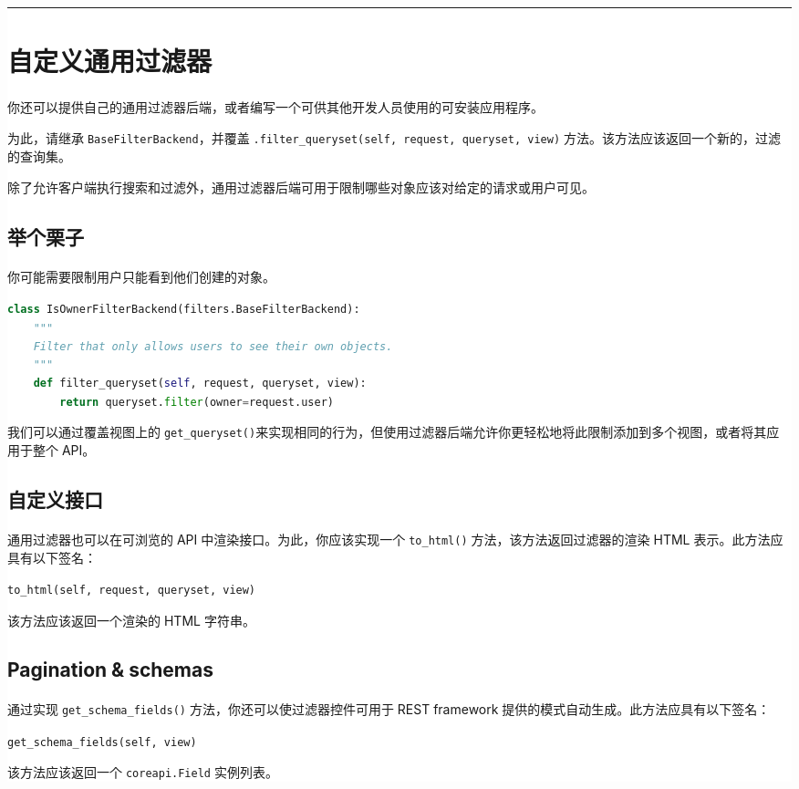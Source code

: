 

---

# 自定义通用过滤器

你还可以提供自己的通用过滤器后端，或者编写一个可供其他开发人员使用的可安装应用程序。

为此，请继承 `BaseFilterBackend`，并覆盖 `.filter_queryset(self, request, queryset, view)` 方法。该方法应该返回一个新的，过滤的查询集。

除了允许客户端执行搜索和过滤外，通用过滤器后端可用于限制哪些对象应该对给定的请求或用户可见。

## 举个栗子

你可能需要限制用户只能看到他们创建的对象。

``` python
class IsOwnerFilterBackend(filters.BaseFilterBackend):
    """
    Filter that only allows users to see their own objects.
    """
    def filter_queryset(self, request, queryset, view):
        return queryset.filter(owner=request.user)
```

我们可以通过覆盖视图上的 `get_queryset()`来实现相同的行为，但使用过滤器后端允许你更轻松地将此限制添加到多个视图，或者将其应用于整个 API。

## 自定义接口

通用过滤器也可以在可浏览的 API 中渲染接口。为此，你应该实现一个 `to_html()` 方法，该方法返回过滤器的渲染 HTML 表示。此方法应具有以下签名：

`to_html(self, request, queryset, view)`

该方法应该返回一个渲染的 HTML 字符串。

## Pagination & schemas

通过实现 `get_schema_fields()` 方法，你还可以使过滤器控件可用于 REST framework 提供的模式自动生成。此方法应具有以下签名：

`get_schema_fields(self, view)`

该方法应该返回一个 `coreapi.Field` 实例列表。
